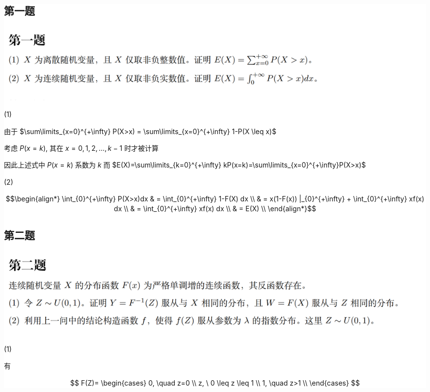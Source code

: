## 第一题

![](./Picture%20Assets/第三次作业/1.png)

(1)

由于 $\sum\limits_{x=0}^{+\infty} P(X>x) = \sum\limits_{x=0}^{+\infty} 1-P(X \leq x)$

考虑 $P(x=k),$ 其在 $x=0,1,2,\ldots,k-1$ 时才被计算

因此上述式中 $P(x=k)$ 系数为 $k$
而 $E(X)=\sum\limits_{k=0}^{+\infty} kP(x=k)=\sum\limits_{x=0}^{+\infty}P(X>x)$

(2)

$$\begin{align*}
\int_{0}^{+\infty} P(X>x)dx
& = \int_{0}^{+\infty} 1-F(X) dx \\
& = x(1-F(x)) |_{0}^{+\infty} + \int_{0}^{+\infty} xf(x) dx \\
& = \int_{0}^{+\infty} xf(x) dx \\
& = E(X) \\
\end{align*}$$

## 第二题

![](./Picture%20Assets/第三次作业/2.png)

(1) 

有 

$$
F(Z)=
\begin{cases}
0, \quad z=0 \\
z, \ 0 \leq z \leq 1 \\
1, \quad z>1 \\
\end{cases}
$$
